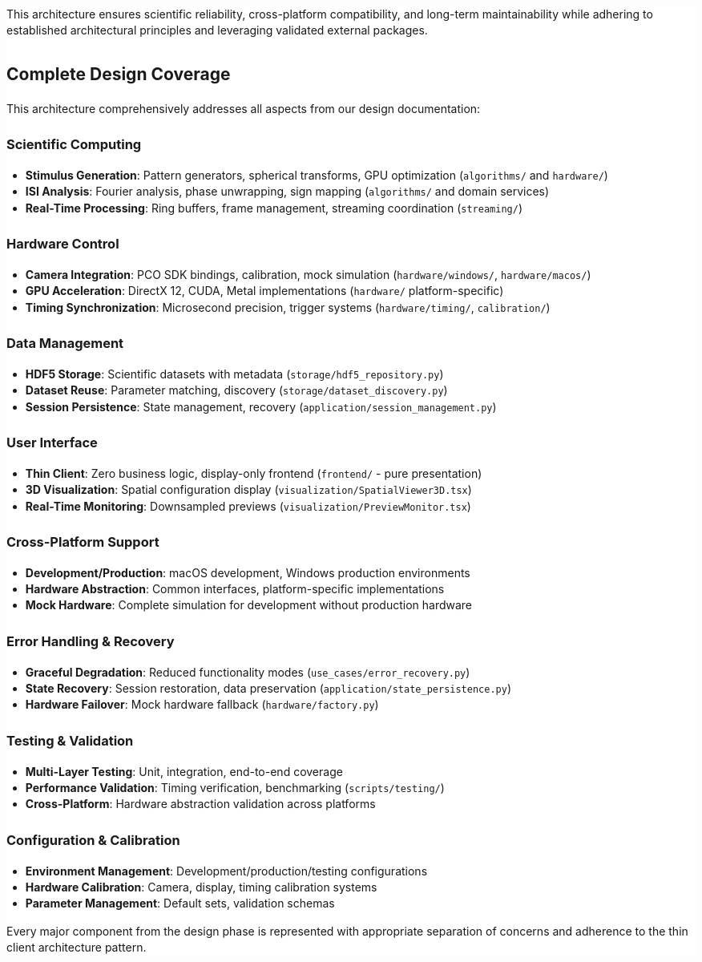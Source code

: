 This architecture ensures scientific reliability, cross-platform compatibility, and long-term maintainability while adhering to established architectural principles and leveraging validated external packages.

## Complete Design Coverage

This architecture comprehensively addresses all aspects from our design documentation:

### Scientific Computing
- **Stimulus Generation**: Pattern generators, spherical transforms, GPU optimization (`algorithms/` and `hardware/`)
- **ISI Analysis**: Fourier analysis, phase unwrapping, sign mapping (`algorithms/` and domain services)
- **Real-Time Processing**: Ring buffers, frame management, streaming coordination (`streaming/`)

### Hardware Control
- **Camera Integration**: PCO SDK bindings, calibration, mock simulation (`hardware/windows/`, `hardware/macos/`)
- **GPU Acceleration**: DirectX 12, CUDA, Metal implementations (`hardware/` platform-specific)
- **Timing Synchronization**: Microsecond precision, trigger systems (`hardware/timing/`, `calibration/`)

### Data Management
- **HDF5 Storage**: Scientific datasets with metadata (`storage/hdf5_repository.py`)
- **Dataset Reuse**: Parameter matching, discovery (`storage/dataset_discovery.py`)
- **Session Persistence**: State management, recovery (`application/session_management.py`)

### User Interface
- **Thin Client**: Zero business logic, display-only frontend (`frontend/` - pure presentation)
- **3D Visualization**: Spatial configuration display (`visualization/SpatialViewer3D.tsx`)
- **Real-Time Monitoring**: Downsampled previews (`visualization/PreviewMonitor.tsx`)

### Cross-Platform Support
- **Development/Production**: macOS development, Windows production environments
- **Hardware Abstraction**: Common interfaces, platform-specific implementations
- **Mock Hardware**: Complete simulation for development without production hardware

### Error Handling & Recovery
- **Graceful Degradation**: Reduced functionality modes (`use_cases/error_recovery.py`)
- **State Recovery**: Session restoration, data preservation (`application/state_persistence.py`)
- **Hardware Failover**: Mock hardware fallback (`hardware/factory.py`)

### Testing & Validation
- **Multi-Layer Testing**: Unit, integration, end-to-end coverage
- **Performance Validation**: Timing verification, benchmarking (`scripts/testing/`)
- **Cross-Platform**: Hardware abstraction validation across platforms

### Configuration & Calibration
- **Environment Management**: Development/production/testing configurations
- **Hardware Calibration**: Camera, display, timing calibration systems
- **Parameter Management**: Default sets, validation schemas

Every major component from the design phase is represented with appropriate separation of concerns and adherence to the thin client architecture pattern.
